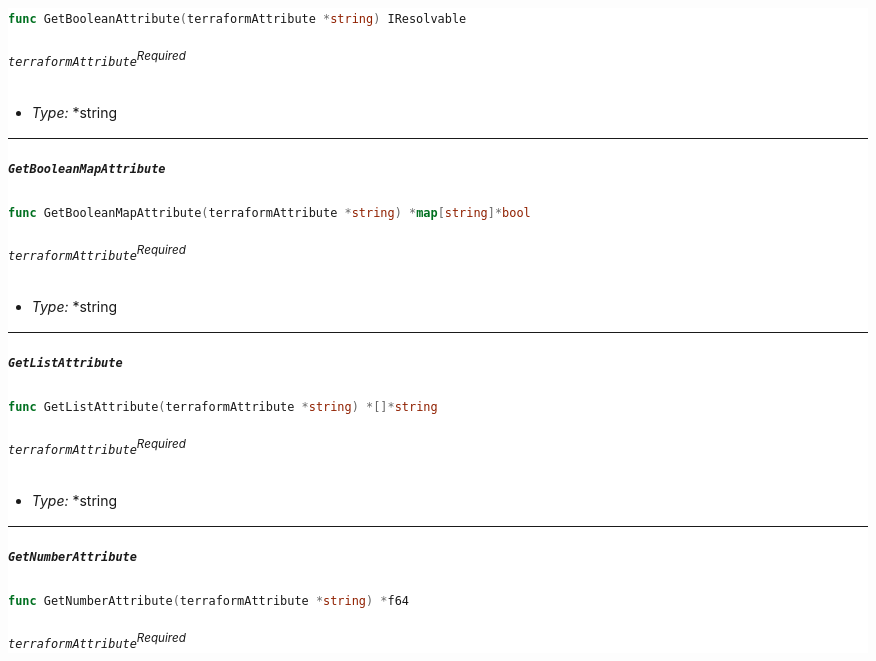 ```go
func GetBooleanAttribute(terraformAttribute *string) IResolvable
```

###### `terraformAttribute`<sup>Required</sup> <a name="terraformAttribute" id="@cdktf/provider-hcp.waypointTemplate.WaypointTemplateTerraformNoCodeModuleOutputReference.getBooleanAttribute.parameter.terraformAttribute"></a>

- *Type:* *string

---

##### `GetBooleanMapAttribute` <a name="GetBooleanMapAttribute" id="@cdktf/provider-hcp.waypointTemplate.WaypointTemplateTerraformNoCodeModuleOutputReference.getBooleanMapAttribute"></a>

```go
func GetBooleanMapAttribute(terraformAttribute *string) *map[string]*bool
```

###### `terraformAttribute`<sup>Required</sup> <a name="terraformAttribute" id="@cdktf/provider-hcp.waypointTemplate.WaypointTemplateTerraformNoCodeModuleOutputReference.getBooleanMapAttribute.parameter.terraformAttribute"></a>

- *Type:* *string

---

##### `GetListAttribute` <a name="GetListAttribute" id="@cdktf/provider-hcp.waypointTemplate.WaypointTemplateTerraformNoCodeModuleOutputReference.getListAttribute"></a>

```go
func GetListAttribute(terraformAttribute *string) *[]*string
```

###### `terraformAttribute`<sup>Required</sup> <a name="terraformAttribute" id="@cdktf/provider-hcp.waypointTemplate.WaypointTemplateTerraformNoCodeModuleOutputReference.getListAttribute.parameter.terraformAttribute"></a>

- *Type:* *string

---

##### `GetNumberAttribute` <a name="GetNumberAttribute" id="@cdktf/provider-hcp.waypointTemplate.WaypointTemplateTerraformNoCodeModuleOutputReference.getNumberAttribute"></a>

```go
func GetNumberAttribute(terraformAttribute *string) *f64
```

###### `terraformAttribute`<sup>Required</sup> <a name="terraformAttribute" id="@cdktf/provider-hcp.waypointTemplate.WaypointTemplateTerraformNoCodeModuleOutputReference.getNumberAttribute.parameter.terraformAttribute"></a>

